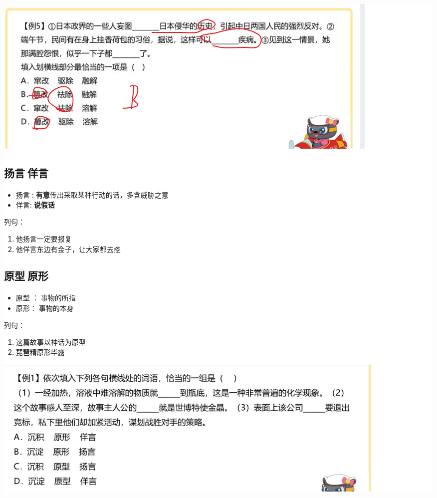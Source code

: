 ![image-20231222213002630](.images/image-20231222213002630.png)



## 扬言 佯言

+ 扬言 : **有意**传出采取某种行动的话，多含威胁之意
+ 佯言: **说假话**



列句：

1. 他扬言一定要报复
2. 他佯言东边有金子，让大家都去挖



## 原型 原形

+ 原型 ： 事物的所指 
+ 原形： 事物的本身

列句：

1. 这篇故事以神话为原型
2. 琵琶精原形毕露

![1703922720650](.images/1703922720650.png)
